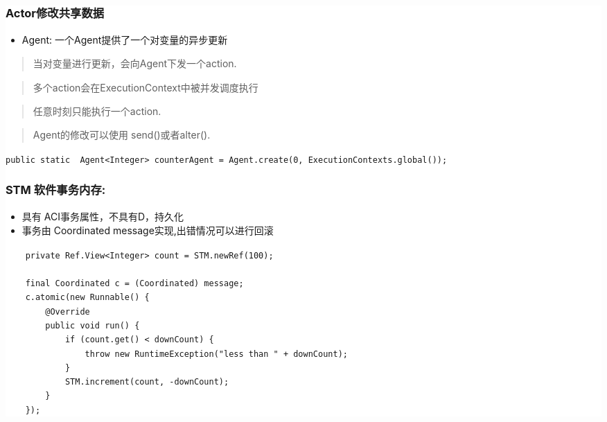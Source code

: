 ### Actor修改共享数据
- Agent: 一个Agent提供了一个对变量的异步更新

> 当对变量进行更新，会向Agent下发一个action.

> 多个action会在ExecutionContext中被并发调度执行

> 任意时刻只能执行一个action.

> Agent的修改可以使用 send()或者alter().

```
public static  Agent<Integer> counterAgent = Agent.create(0, ExecutionContexts.global());
```

### STM 软件事务内存:
- 具有 ACI事务属性，不具有D，持久化
- 事务由 Coordinated message实现,出错情况可以进行回滚
```
    private Ref.View<Integer> count = STM.newRef(100);
    
    final Coordinated c = (Coordinated) message;
    c.atomic(new Runnable() {
        @Override
        public void run() {
            if (count.get() < downCount) {
                throw new RuntimeException("less than " + downCount);
            }
            STM.increment(count, -downCount);
        }
    });
```


